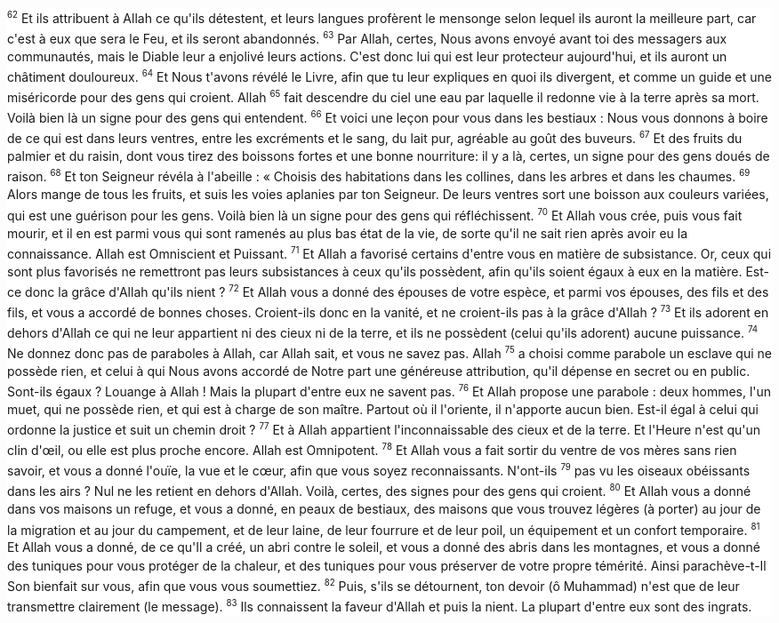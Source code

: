 <span id="v62"><sup><small>62</small></sup></span>  Et ils attribuent à Allah ce qu'ils détestent, et leurs langues profèrent le mensonge selon lequel ils auront la meilleure part, car c'est à eux que sera le Feu, et ils seront abandonnés.
<span id="v63"><sup><small>63</small></sup></span>  Par Allah, certes, Nous avons envoyé avant toi des messagers aux communautés, mais le Diable leur a enjolivé leurs actions. C'est donc lui qui est leur protecteur aujourd'hui, et ils auront un châtiment douloureux.
<span id="v64"><sup><small>64</small></sup></span>  Et Nous t'avons révélé le Livre, afin que tu leur expliques en quoi ils divergent, et comme un guide et une miséricorde pour des gens qui croient.
Allah <span id="v65"><sup><small>65</small></sup></span>  fait descendre du ciel une eau par laquelle il redonne vie à la terre après sa mort. Voilà bien là un signe pour des gens qui entendent.
<span id="v66"><sup><small>66</small></sup></span>  Et voici une leçon pour vous dans les bestiaux : Nous vous donnons à boire de ce qui est dans leurs ventres, entre les excréments et le sang, du lait pur, agréable au goût des buveurs.
<span id="v67"><sup><small>67</small></sup></span>  Et des fruits du palmier et du raisin, dont vous tirez des boissons fortes et une bonne nourriture: il y a là, certes, un signe pour des gens doués de raison.
<span id="v68"><sup><small>68</small></sup></span>  Et ton Seigneur révéla à l'abeille : « Choisis des habitations dans les collines, dans les arbres et dans les chaumes.
<span id="v69"><sup><small>69</small></sup></span>  Alors mange de tous les fruits, et suis les voies aplanies par ton Seigneur. De leurs ventres sort une boisson aux couleurs variées, qui est une guérison pour les gens. Voilà bien là un signe pour des gens qui réfléchissent.
<span id="v70"><sup><small>70</small></sup></span>  Et Allah vous crée, puis vous fait mourir, et il en est parmi vous qui sont ramenés au plus bas état de la vie, de sorte qu'il ne sait rien après avoir eu la connaissance. Allah est Omniscient et Puissant.
<span id="v71"><sup><small>71</small></sup></span>  Et Allah a favorisé certains d'entre vous en matière de subsistance. Or, ceux qui sont plus favorisés ne remettront pas leurs subsistances à ceux qu'ils possèdent, afin qu'ils soient égaux à eux en la matière. Est-ce donc la grâce d'Allah qu'ils nient ?
<span id="v72"><sup><small>72</small></sup></span>  Et Allah vous a donné des épouses de votre espèce, et parmi vos épouses, des fils et des fils, et vous a accordé de bonnes choses. Croient-ils donc en la vanité, et ne croient-ils pas à la grâce d'Allah ?
<span id="v73"><sup><small>73</small></sup></span>  Et ils adorent en dehors d'Allah ce qui ne leur appartient ni des cieux ni de la terre, et ils ne possèdent (celui qu'ils adorent) aucune puissance.
<span id="v74"><sup><small>74</small></sup></span>  Ne donnez donc pas de paraboles à Allah, car Allah sait, et vous ne savez pas.
Allah <span id="v75"><sup><small>75</small></sup></span>  a choisi comme parabole un esclave qui ne possède rien, et celui à qui Nous avons accordé de Notre part une généreuse attribution, qu'il dépense en secret ou en public. Sont-ils égaux ? Louange à Allah ! Mais la plupart d'entre eux ne savent pas.
<span id="v76"><sup><small>76</small></sup></span>  Et Allah propose une parabole : deux hommes, l'un muet, qui ne possède rien, et qui est à charge de son maître. Partout où il l'oriente, il n'apporte aucun bien. Est-il égal à celui qui ordonne la justice et suit un chemin droit ?
<span id="v77"><sup><small>77</small></sup></span>  Et à Allah appartient l'inconnaissable des cieux et de la terre. Et l'Heure n'est qu'un clin d'œil, ou elle est plus proche encore. Allah est Omnipotent.
<span id="v78"><sup><small>78</small></sup></span>  Et Allah vous a fait sortir du ventre de vos mères sans rien savoir, et vous a donné l'ouïe, la vue et le cœur, afin que vous soyez reconnaissants.
N'ont-ils <span id="v79"><sup><small>79</small></sup></span>  pas vu les oiseaux obéissants dans les airs ? Nul ne les retient en dehors d'Allah. Voilà, certes, des signes pour des gens qui croient.
<span id="v80"><sup><small>80</small></sup></span>  Et Allah vous a donné dans vos maisons un refuge, et vous a donné, en peaux de bestiaux, des maisons que vous trouvez légères (à porter) au jour de la migration et au jour du campement, et de leur laine, de leur fourrure et de leur poil, un équipement et un confort temporaire.
<span id="v81"><sup><small>81</small></sup></span>  Et Allah vous a donné, de ce qu'Il a créé, un abri contre le soleil, et vous a donné des abris dans les montagnes, et vous a donné des tuniques pour vous protéger de la chaleur, et des tuniques pour vous préserver de votre propre témérité. Ainsi parachève-t-Il Son bienfait sur vous, afin que vous vous soumettiez.
<span id="v82"><sup><small>82</small></sup></span>  Puis, s'ils se détournent, ton devoir (ô Muhammad) n'est que de leur transmettre clairement (le message).
<span id="v83"><sup><small>83</small></sup></span>  Ils connaissent la faveur d'Allah et puis la nient. La plupart d'entre eux sont des ingrats.